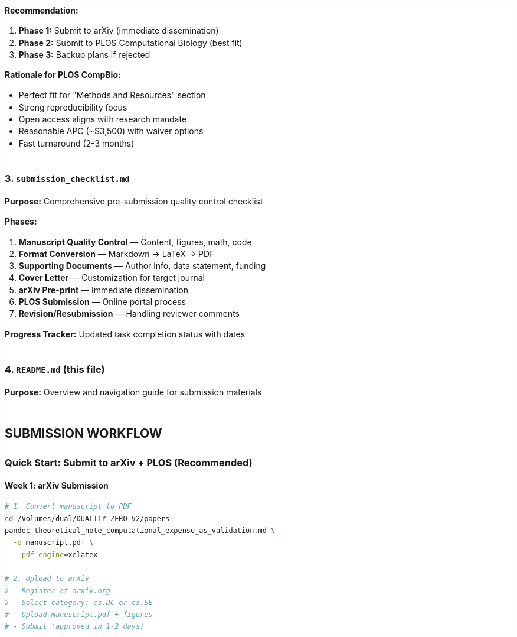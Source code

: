 **Recommendation:**
1. **Phase 1:** Submit to arXiv (immediate dissemination)
2. **Phase 2:** Submit to PLOS Computational Biology (best fit)
3. **Phase 3:** Backup plans if rejected

**Rationale for PLOS CompBio:**
- Perfect fit for "Methods and Resources" section
- Strong reproducibility focus
- Open access aligns with research mandate
- Reasonable APC (~$3,500) with waiver options
- Fast turnaround (2-3 months)

---

### 3. `submission_checklist.md`
**Purpose:** Comprehensive pre-submission quality control checklist

**Phases:**
1. **Manuscript Quality Control** — Content, figures, math, code
2. **Format Conversion** — Markdown → LaTeX → PDF
3. **Supporting Documents** — Author info, data statement, funding
4. **Cover Letter** — Customization for target journal
5. **arXiv Pre-print** — Immediate dissemination
6. **PLOS Submission** — Online portal process
7. **Revision/Resubmission** — Handling reviewer comments

**Progress Tracker:** Updated task completion status with dates

---

### 4. `README.md` (this file)
**Purpose:** Overview and navigation guide for submission materials

---

## SUBMISSION WORKFLOW

### Quick Start: Submit to arXiv + PLOS (Recommended)

**Week 1: arXiv Submission**
```bash
# 1. Convert manuscript to PDF
cd /Volumes/dual/DUALITY-ZERO-V2/papers
pandoc theoretical_note_computational_expense_as_validation.md \
  -o manuscript.pdf \
  --pdf-engine=xelatex

# 2. Upload to arXiv
# - Register at arxiv.org
# - Select category: cs.DC or cs.SE
# - Upload manuscript.pdf + figures
# - Submit (approved in 1-2 days)
```
